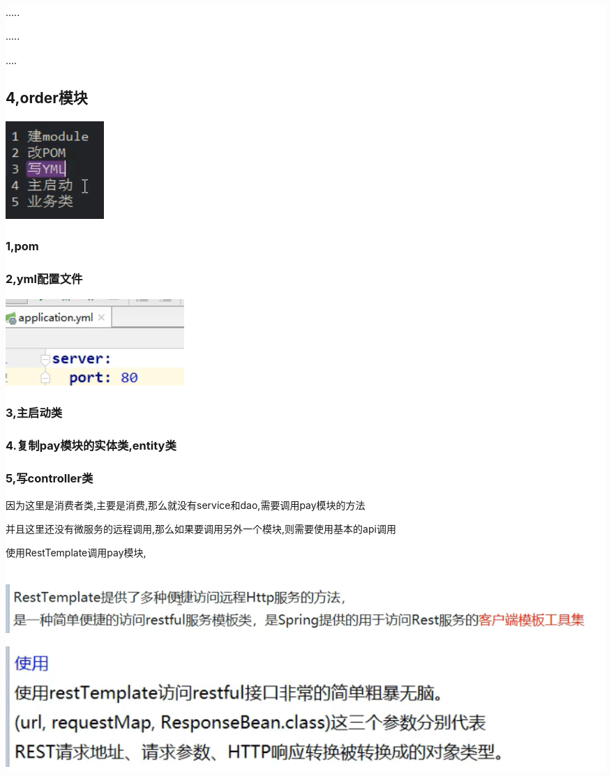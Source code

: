 .....

.....

....





## 4,order模块

![](../../图片/sc的3.png)

### **1,pom**		

### **2,yml配置文件**

![](../../图片/order模块1.png)

### **3,主启动类**

### **4.复制pay模块的实体类,entity类**

### **5,写controller类**

​		因为这里是消费者类,主要是消费,那么就没有service和dao,需要调用pay模块的方法

​		并且这里还没有微服务的远程调用,那么如果要调用另外一个模块,则需要使用基本的api调用

使用RestTemplate调用pay模块,

​	![](../../图片/order模块2.png)

![](../../图片/order模块3.png)
